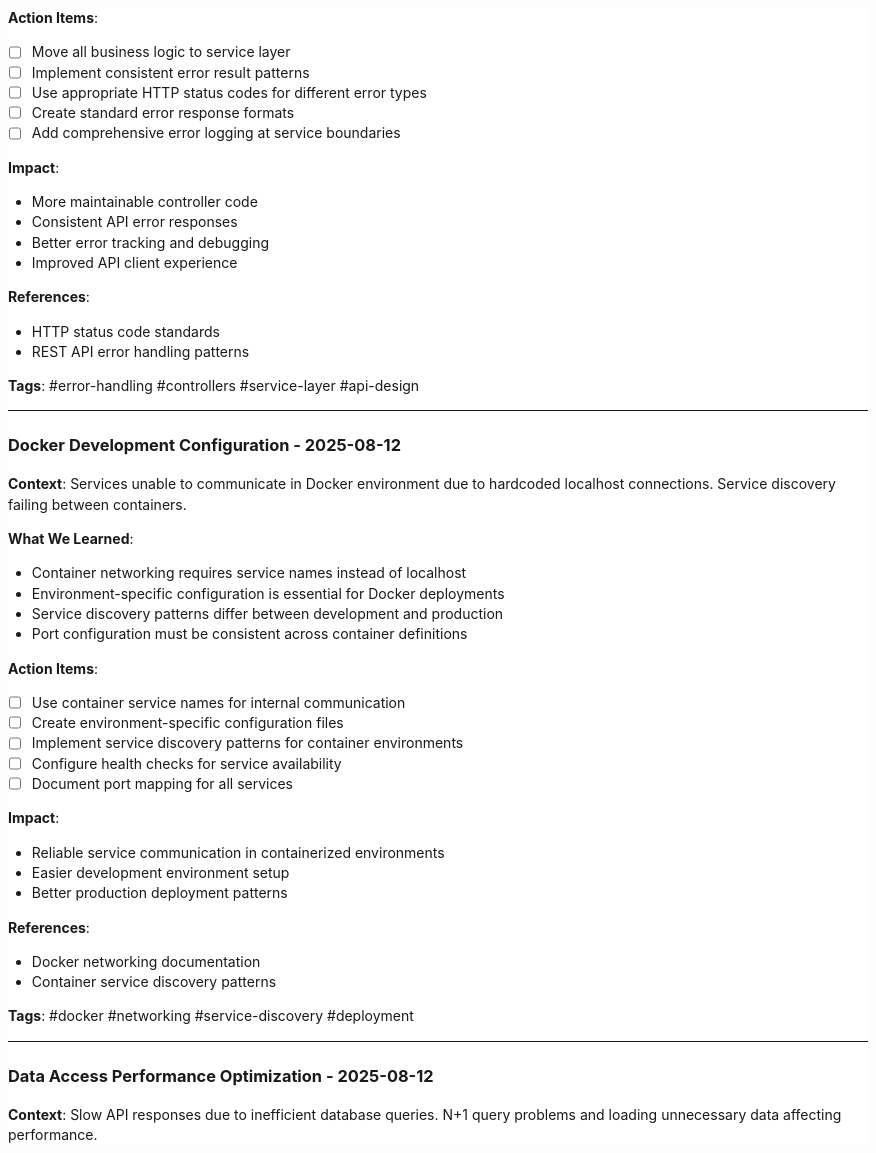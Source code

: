 **Action Items**: 
- [ ] Move all business logic to service layer
- [ ] Implement consistent error result patterns
- [ ] Use appropriate HTTP status codes for different error types
- [ ] Create standard error response formats
- [ ] Add comprehensive error logging at service boundaries

**Impact**: 
- More maintainable controller code
- Consistent API error responses
- Better error tracking and debugging
- Improved API client experience

**References**:
- HTTP status code standards
- REST API error handling patterns

**Tags**: #error-handling #controllers #service-layer #api-design

---

### Docker Development Configuration - 2025-08-12

**Context**: Services unable to communicate in Docker environment due to hardcoded localhost connections. Service discovery failing between containers.

**What We Learned**: 
- Container networking requires service names instead of localhost
- Environment-specific configuration is essential for Docker deployments
- Service discovery patterns differ between development and production
- Port configuration must be consistent across container definitions

**Action Items**: 
- [ ] Use container service names for internal communication
- [ ] Create environment-specific configuration files
- [ ] Implement service discovery patterns for container environments
- [ ] Configure health checks for service availability
- [ ] Document port mapping for all services

**Impact**: 
- Reliable service communication in containerized environments
- Easier development environment setup
- Better production deployment patterns

**References**:
- Docker networking documentation
- Container service discovery patterns

**Tags**: #docker #networking #service-discovery #deployment

---

### Data Access Performance Optimization - 2025-08-12

**Context**: Slow API responses due to inefficient database queries. N+1 query problems and loading unnecessary data affecting performance.
